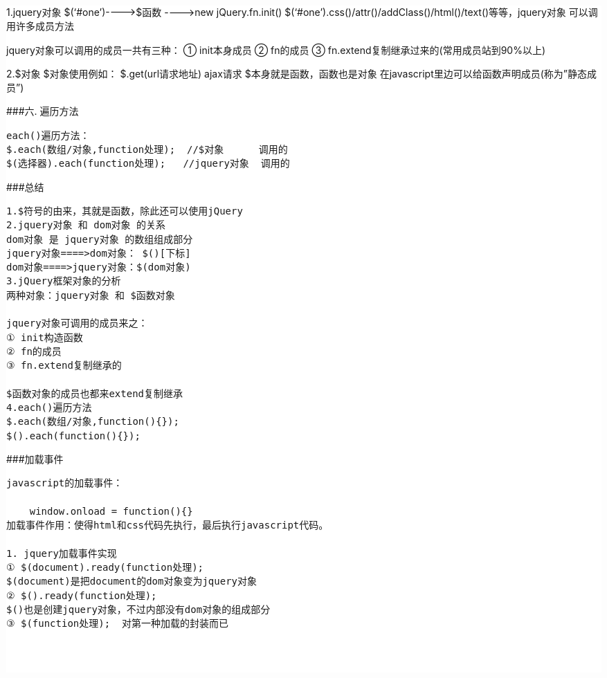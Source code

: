 
1.jquery对象
$(‘#one’)---->$函数 ---->new jQuery.fn.init()
$(‘#one’).css()/attr()/addClass()/html()/text()等等，jquery对象 可以调用许多成员方法

jquery对象可以调用的成员一共有三种：
① init本身成员
② fn的成员
③ fn.extend复制继承过来的(常用成员站到90%以上)

2.$对象
$对象使用例如： $.get(url请求地址) ajax请求
$本身就是函数，函数也是对象
在javascript里边可以给函数声明成员(称为”静态成员”)

</pre>

###六. 遍历方法
<pre>
each()遍历方法：
$.each(数组/对象,function处理);  //$对象      调用的
$(选择器).each(function处理);   //jquery对象  调用的
</pre>

###总结
<pre>
1.$符号的由来，其就是函数，除此还可以使用jQuery
2.jquery对象 和 dom对象 的关系
dom对象 是 jquery对象 的数组组成部分
jquery对象====>dom对象： $()[下标]
dom对象====>jquery对象：$(dom对象)
3.jQuery框架对象的分析
两种对象：jquery对象 和 $函数对象

jquery对象可调用的成员来之：
① init构造函数
② fn的成员
③ fn.extend复制继承的

$函数对象的成员也都来extend复制继承
4.each()遍历方法
$.each(数组/对象,function(){});
$().each(function(){});
</pre>

###加载事件
<pre>
javascript的加载事件：
	<body  onload = “函数()”>
	window.onload = function(){}
加载事件作用：使得html和css代码先执行，最后执行javascript代码。

1. jquery加载事件实现
① $(document).ready(function处理);
$(document)是把document的dom对象变为jquery对象
② $().ready(function处理);
$()也是创建jquery对象，不过内部没有dom对象的组成部分
③ $(function处理);  对第一种加载的封装而已

